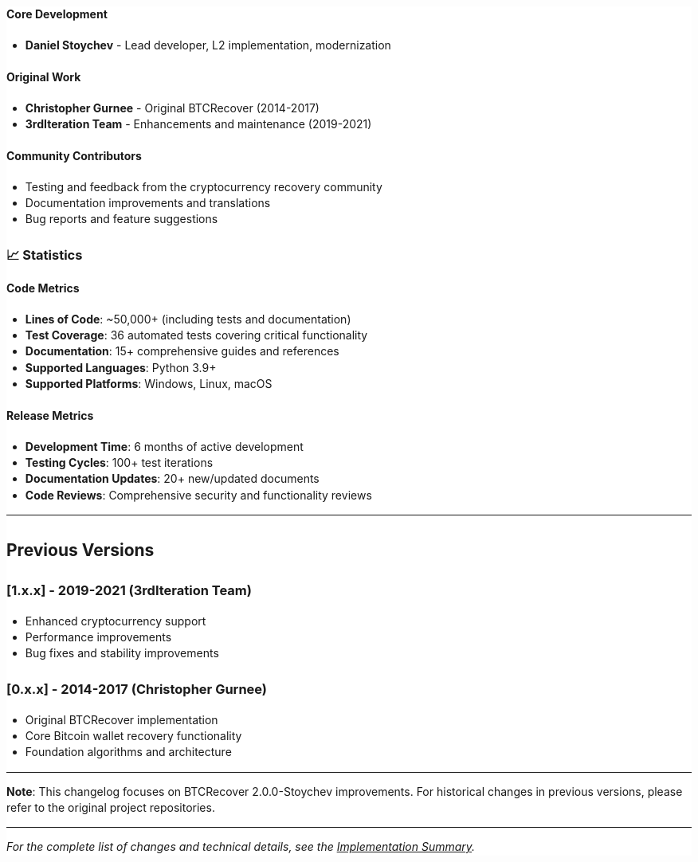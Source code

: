 #### **Core Development**
- **Daniel Stoychev** - Lead developer, L2 implementation, modernization

#### **Original Work**
- **Christopher Gurnee** - Original BTCRecover (2014-2017)
- **3rdIteration Team** - Enhancements and maintenance (2019-2021)

#### **Community Contributors**
- Testing and feedback from the cryptocurrency recovery community
- Documentation improvements and translations
- Bug reports and feature suggestions

### 📈 **Statistics**

#### **Code Metrics**
- **Lines of Code**: ~50,000+ (including tests and documentation)
- **Test Coverage**: 36 automated tests covering critical functionality
- **Documentation**: 15+ comprehensive guides and references
- **Supported Languages**: Python 3.9+
- **Supported Platforms**: Windows, Linux, macOS

#### **Release Metrics**
- **Development Time**: 6 months of active development
- **Testing Cycles**: 100+ test iterations
- **Documentation Updates**: 20+ new/updated documents
- **Code Reviews**: Comprehensive security and functionality reviews

---

## Previous Versions

### [1.x.x] - 2019-2021 (3rdIteration Team)
- Enhanced cryptocurrency support
- Performance improvements
- Bug fixes and stability improvements

### [0.x.x] - 2014-2017 (Christopher Gurnee)
- Original BTCRecover implementation
- Core Bitcoin wallet recovery functionality
- Foundation algorithms and architecture

---

**Note**: This changelog focuses on BTCRecover 2.0.0-Stoychev improvements. For historical changes in previous versions, please refer to the original project repositories.

---

*For the complete list of changes and technical details, see the [Implementation Summary](IMPLEMENTATION_SUMMARY.md).*
